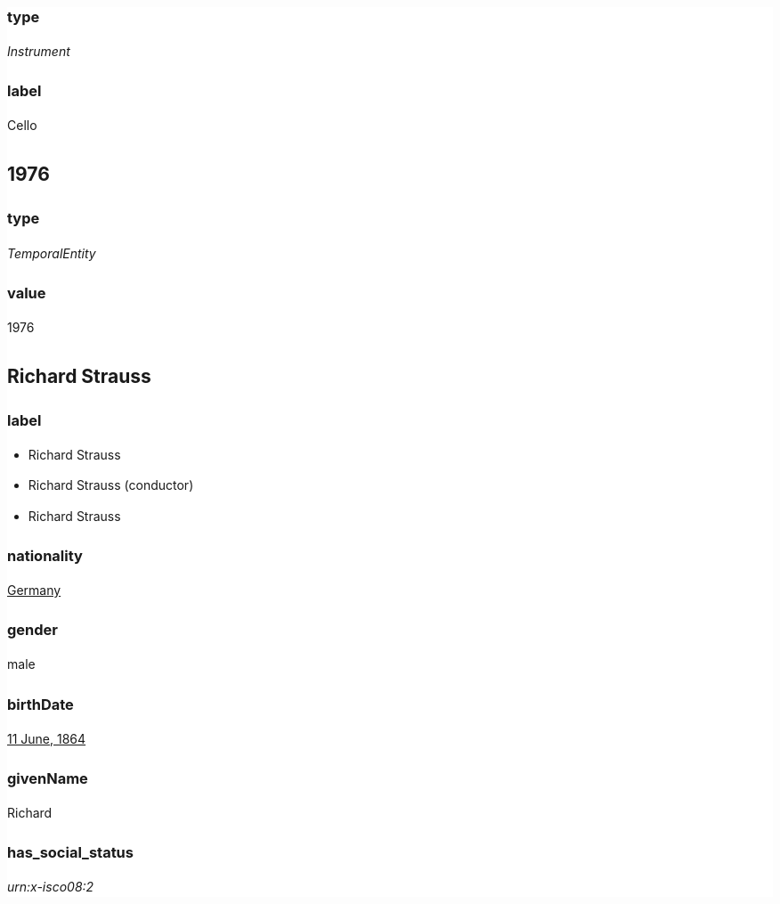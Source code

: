 ### type


*Instrument*

### label


Cello

## 1976

### type


*TemporalEntity*

### value


1976

## Richard Strauss

### label

 - Richard Strauss

 - Richard Strauss (conductor)

 - Richard Strauss

### nationality


[Germany](#Germany)

### gender


male

### birthDate


[11 June, 1864](#11-June-1864)

### givenName


Richard

### has_social_status


*urn:x-isco08:2*

